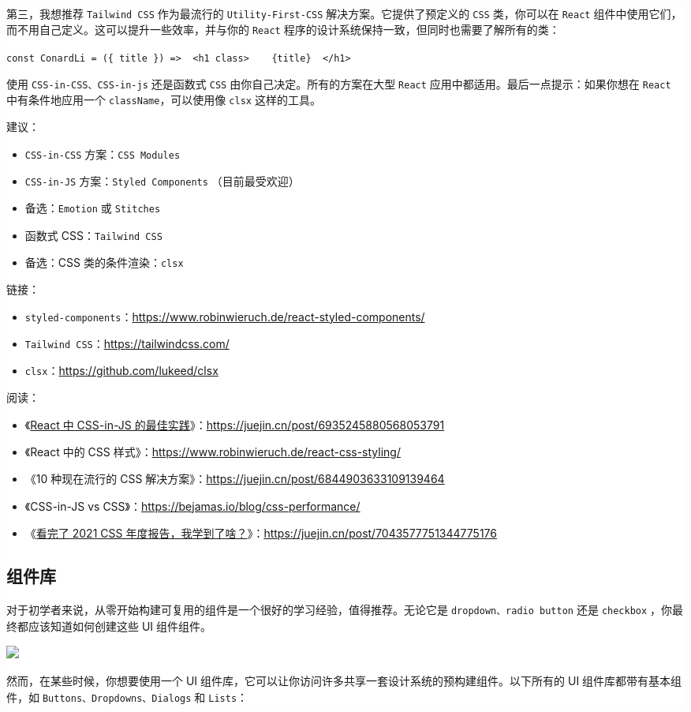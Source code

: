 第三，我想推荐 `Tailwind CSS` 作为最流行的 `Utility-First-CSS` 解决方案。它提供了预定义的 `CSS` 类，你可以在 `React` 组件中使用它们，而不用自己定义。这可以提升一些效率，并与你的 `React` 程序的设计系统保持一致，但同时也需要了解所有的类：

```
const ConardLi = ({ title }) =>  <h1 class>    {title}  </h1>
```

使用 `CSS-in-CSS、CSS-in-js` 还是函数式 `CSS` 由你自己决定。所有的方案在大型 `React` 应用中都适用。最后一点提示：如果你想在 `React` 中有条件地应用一个 `className`，可以使用像 `clsx` 这样的工具。

建议：

*   `CSS-in-CSS` 方案：`CSS Modules`
    
*   `CSS-in-JS` 方案：`Styled Components` （目前最受欢迎）
    

*   备选：`Emotion` 或 `Stitches`
    

*   函数式 CSS：`Tailwind CSS`
    
*   备选：CSS 类的条件渲染：`clsx`
    

链接：

*   `styled-components`：https://www.robinwieruch.de/react-styled-components/
    
*   `Tailwind CSS`：https://tailwindcss.com/
    
*   `clsx`：https://github.com/lukeed/clsx
    

阅读：

*   《[React 中 CSS-in-JS 的最佳实践](https://mp.weixin.qq.com/s?__biz=Mzk0MDMwMzQyOA==&mid=2247490725&idx=1&sn=266ad0c255e8a8d09453c11d5da83676&chksm=c2e2e98ef5956098c8291f1f484d2363e59ac256936779147c5ed5ed073b52652a12c5f17f7f&token=907147968&lang=zh_CN&scene=21#wechat_redirect)》：https://juejin.cn/post/6935245880568053791
    
*   《React 中的 CSS 样式》：https://www.robinwieruch.de/react-css-styling/
    
*   《10 种现在流行的 CSS 解决方案》：https://juejin.cn/post/6844903633109139464
    
*   《CSS-in-JS vs CSS》：https://bejamas.io/blog/css-performance/
    
*   《[看完了 2021 CSS 年度报告，我学到了啥？](https://mp.weixin.qq.com/s?__biz=Mzk0MDMwMzQyOA==&mid=2247491460&idx=1&sn=08759537606f44b55a29ad0c35c0ce1b&chksm=c2e2eaaff59563b90e450cec8878c8c0173e6785b32c1499bbf7131435674e00dd2989cd53bc&token=907147968&lang=zh_CN&scene=21#wechat_redirect)》：https://juejin.cn/post/7043577751344775176
    

组件库
---

对于初学者来说，从零开始构建可复用的组件是一个很好的学习经验，值得推荐。无论它是 `dropdown、radio button` 还是 `checkbox` ，你最终都应该知道如何创建这些 UI 组件组件。

![](https://mmbiz.qpic.cn/mmbiz_png/e5Dzv8p9XdSjfZzfyJuiaoy3uwYsm5WLUxuZOzxUAhwulcAuj1aibo38cu8By0M3eIrHb7vCRfsibGblwPed4AOXQ/640?wx_fmt=png)

然而，在某些时候，你想要使用一个 UI 组件库，它可以让你访问许多共享一套设计系统的预构建组件。以下所有的 UI 组件库都带有基本组件，如 `Buttons、Dropdowns、Dialogs` 和 `Lists`：
